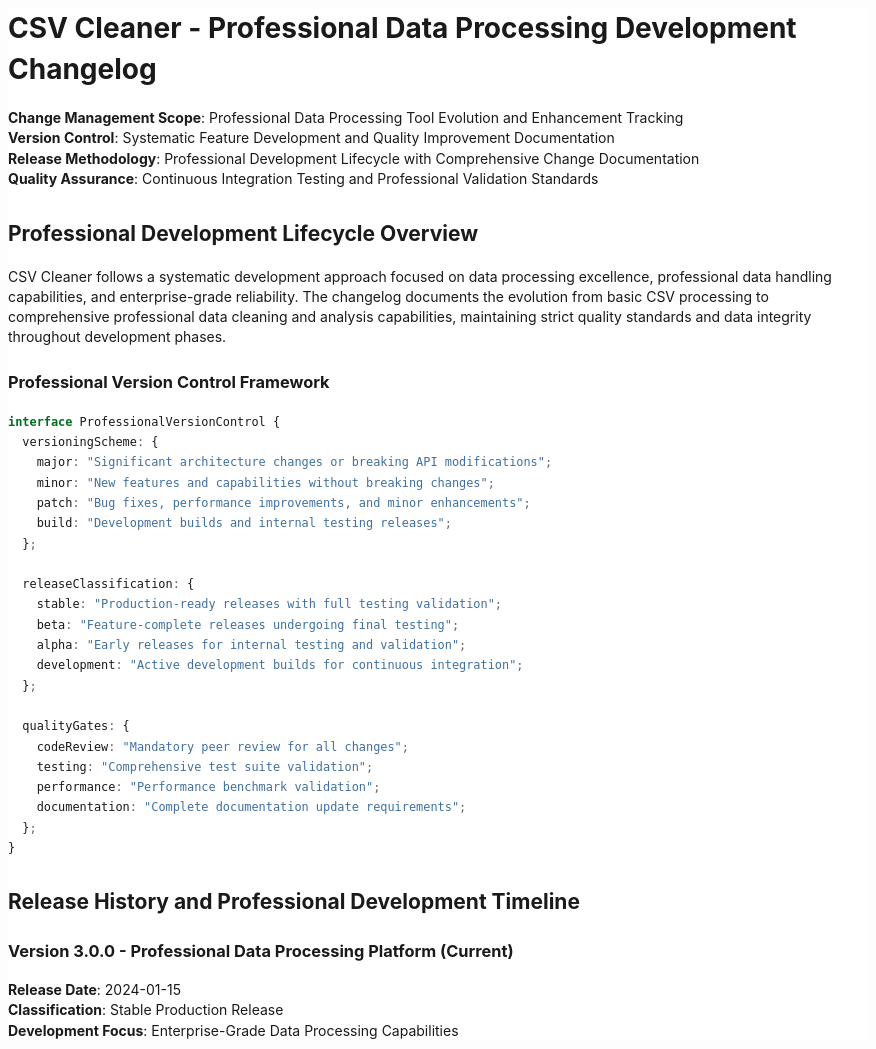 # CSV Cleaner - Professional Data Processing Development Changelog

**Change Management Scope**: Professional Data Processing Tool Evolution and Enhancement Tracking  
**Version Control**: Systematic Feature Development and Quality Improvement Documentation  
**Release Methodology**: Professional Development Lifecycle with Comprehensive Change Documentation  
**Quality Assurance**: Continuous Integration Testing and Professional Validation Standards

## Professional Development Lifecycle Overview

CSV Cleaner follows a systematic development approach focused on data processing excellence, professional data handling capabilities, and enterprise-grade reliability. The changelog documents the evolution from basic CSV processing to comprehensive professional data cleaning and analysis capabilities, maintaining strict quality standards and data integrity throughout development phases.

### Professional Version Control Framework

```typescript
interface ProfessionalVersionControl {
  versioningScheme: {
    major: "Significant architecture changes or breaking API modifications";
    minor: "New features and capabilities without breaking changes";
    patch: "Bug fixes, performance improvements, and minor enhancements";
    build: "Development builds and internal testing releases";
  };

  releaseClassification: {
    stable: "Production-ready releases with full testing validation";
    beta: "Feature-complete releases undergoing final testing";
    alpha: "Early releases for internal testing and validation";
    development: "Active development builds for continuous integration";
  };

  qualityGates: {
    codeReview: "Mandatory peer review for all changes";
    testing: "Comprehensive test suite validation";
    performance: "Performance benchmark validation";
    documentation: "Complete documentation update requirements";
  };
}
```

## Release History and Professional Development Timeline

### Version 3.0.0 - Professional Data Processing Platform (Current)

**Release Date**: 2024-01-15  
**Classification**: Stable Production Release  
**Development Focus**: Enterprise-Grade Data Processing Capabilities

